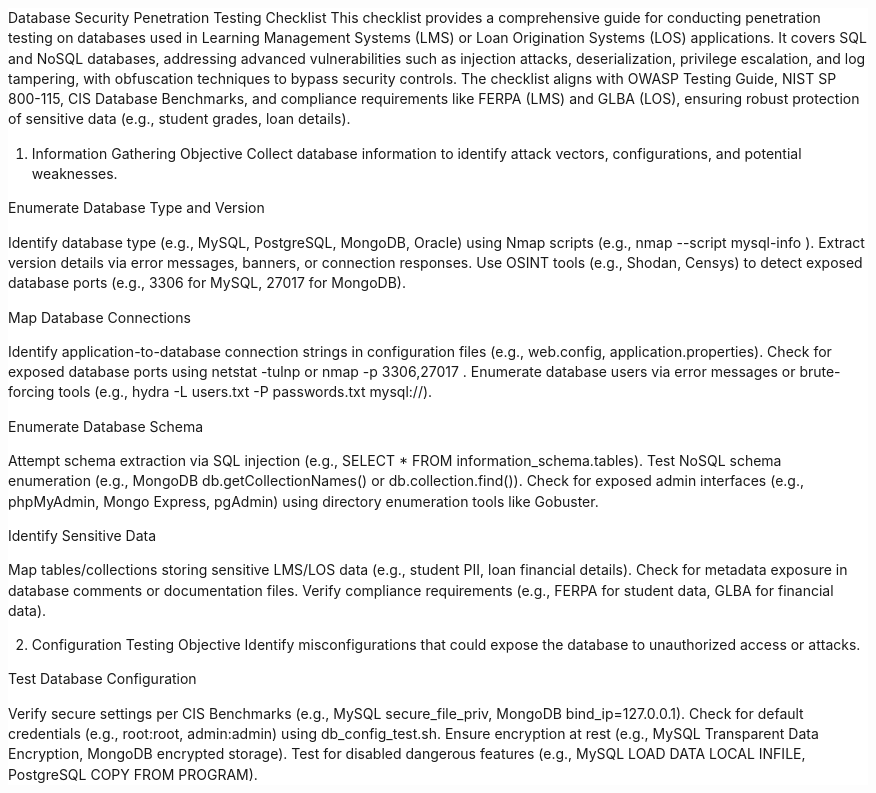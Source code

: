 Database Security Penetration Testing Checklist
This checklist provides a comprehensive guide for conducting penetration testing on databases used in Learning Management Systems (LMS) or Loan Origination Systems (LOS) applications. 
It covers SQL and NoSQL databases, addressing advanced vulnerabilities such as injection attacks, deserialization, privilege escalation, and log tampering, with obfuscation techniques to bypass security controls. 
The checklist aligns with OWASP Testing Guide, NIST SP 800-115, CIS Database Benchmarks, and compliance requirements like FERPA (LMS) and GLBA (LOS), ensuring robust protection of sensitive data (e.g., student grades, loan details).

1. Information Gathering
Objective
Collect database information to identify attack vectors, configurations, and potential weaknesses.

Enumerate Database Type and Version

Identify database type (e.g., MySQL, PostgreSQL, MongoDB, Oracle) using Nmap scripts (e.g., nmap --script mysql-info <target>).
Extract version details via error messages, banners, or connection responses.
Use OSINT tools (e.g., Shodan, Censys) to detect exposed database ports (e.g., 3306 for MySQL, 27017 for MongoDB).


Map Database Connections

Identify application-to-database connection strings in configuration files (e.g., web.config, application.properties).
Check for exposed database ports using netstat -tulnp or nmap -p 3306,27017 <target>.
Enumerate database users via error messages or brute-forcing tools (e.g., hydra -L users.txt -P passwords.txt mysql://<target>).


Enumerate Database Schema

Attempt schema extraction via SQL injection (e.g., SELECT * FROM information_schema.tables).
Test NoSQL schema enumeration (e.g., MongoDB db.getCollectionNames() or db.collection.find()).
Check for exposed admin interfaces (e.g., phpMyAdmin, Mongo Express, pgAdmin) using directory enumeration tools like Gobuster.


Identify Sensitive Data

Map tables/collections storing sensitive LMS/LOS data (e.g., student PII, loan financial details).
Check for metadata exposure in database comments or documentation files.
Verify compliance requirements (e.g., FERPA for student data, GLBA for financial data).



2. Configuration Testing
Objective
Identify misconfigurations that could expose the database to unauthorized access or attacks.

Test Database Configuration

Verify secure settings per CIS Benchmarks (e.g., MySQL secure_file_priv, MongoDB bind_ip=127.0.0.1).
Check for default credentials (e.g., root:root, admin:admin) using db_config_test.sh.
Ensure encryption at rest (e.g., MySQL Transparent Data Encryption, MongoDB encrypted storage).
Test for disabled dangerous features (e.g., MySQL LOAD DATA LOCAL INFILE, PostgreSQL COPY FROM PROGRAM).
